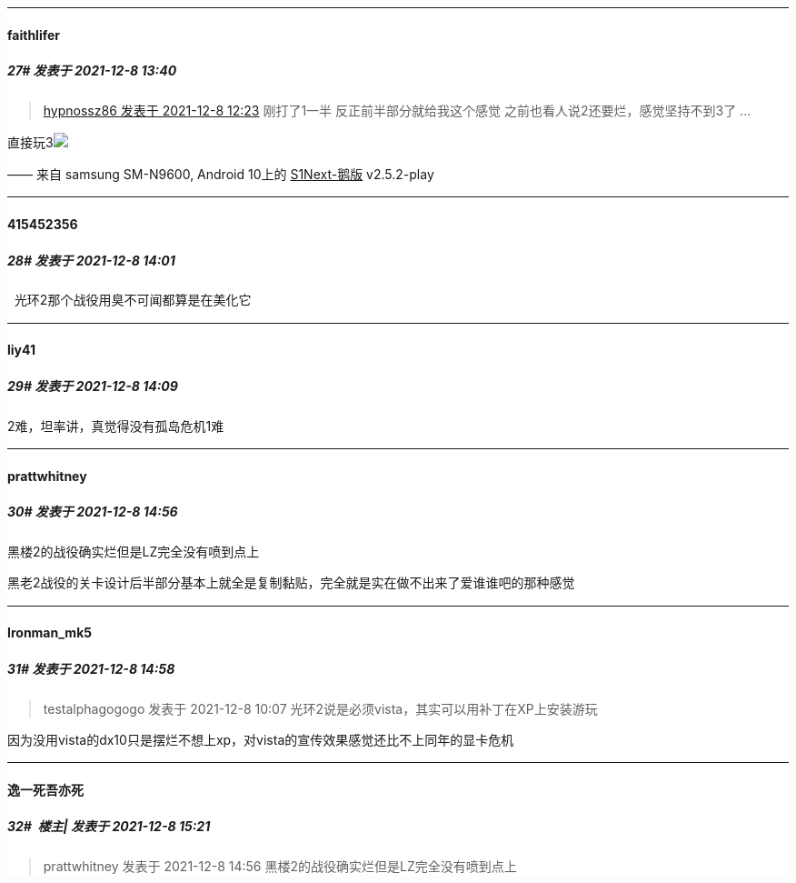 *****

####  faithlifer  
##### 27#       发表于 2021-12-8 13:40

<blockquote><a href="httphttps://bbs.saraba1st.com/2b/forum.php?mod=redirect&amp;goto=findpost&amp;pid=53852303&amp;ptid=2041324" target="_blank">hypnossz86 发表于 2021-12-8 12:23</a>
刚打了1一半
反正前半部分就给我这个感觉
之前也看人说2还要烂，感觉坚持不到3了 ...</blockquote>
直接玩3<img src="https://static.saraba1st.com/image/smiley/face2017/037.png" referrerpolicy="no-referrer">

—— 来自 samsung SM-N9600, Android 10上的 [S1Next-鹅版](https://github.com/ykrank/S1-Next/releases) v2.5.2-play

*****

####  415452356  
##### 28#       发表于 2021-12-8 14:01

  光环2那个战役用臭不可闻都算是在美化它

*****

####  liy41  
##### 29#       发表于 2021-12-8 14:09

2难，坦率讲，真觉得没有孤岛危机1难

*****

####  prattwhitney  
##### 30#       发表于 2021-12-8 14:56

黑楼2的战役确实烂但是LZ完全没有喷到点上

黑老2战役的关卡设计后半部分基本上就全是复制黏贴，完全就是实在做不出来了爱谁谁吧的那种感觉



*****

####  Ironman_mk5  
##### 31#       发表于 2021-12-8 14:58

<blockquote>testalphagogogo 发表于 2021-12-8 10:07
光环2说是必须vista，其实可以用补丁在XP上安装游玩</blockquote>
因为没用vista的dx10只是摆烂不想上xp，对vista的宣传效果感觉还比不上同年的显卡危机

*****

####  逸一死吾亦死  
##### 32#         楼主| 发表于 2021-12-8 15:21

<blockquote>prattwhitney 发表于 2021-12-8 14:56
黑楼2的战役确实烂但是LZ完全没有喷到点上
